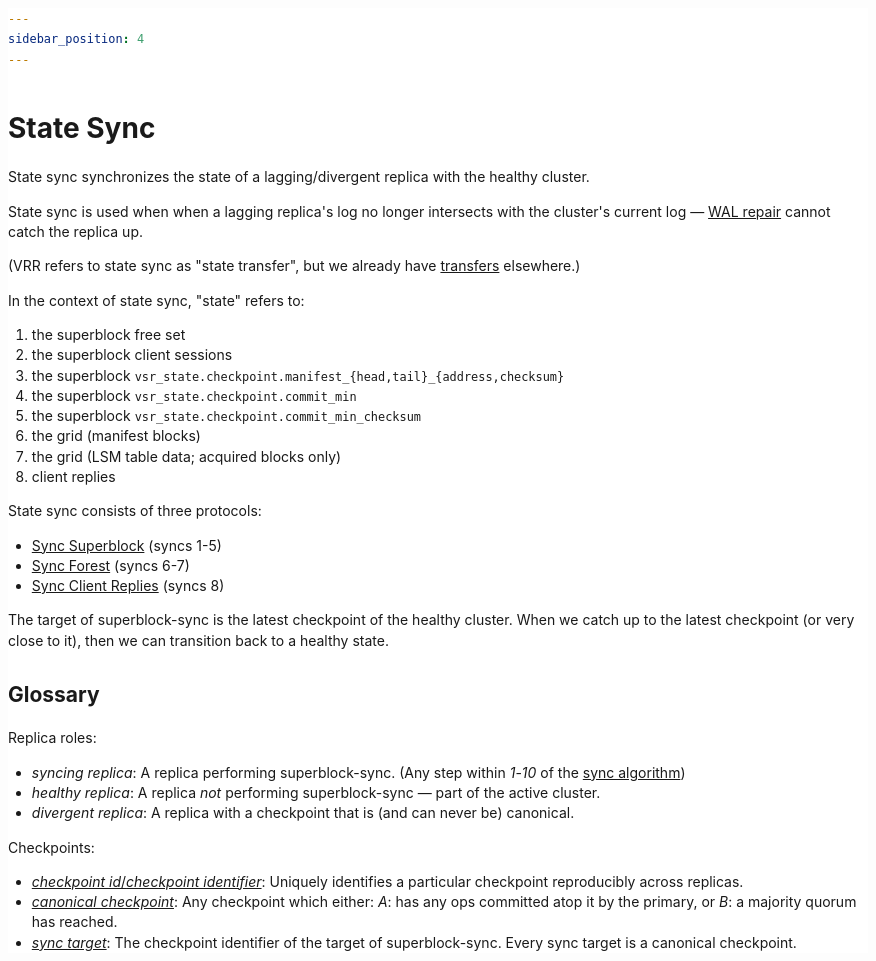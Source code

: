 ```yaml
---
sidebar_position: 4
---
```


# State Sync

State sync synchronizes the state of a lagging/divergent replica with the healthy cluster.

State sync is used when when a lagging replica's log no longer intersects with the cluster's current log —
[WAL repair](./vsr.md#protocol-repair-wal) cannot catch the replica up.

(VRR refers to state sync as "state transfer", but we already have [transfers](../reference/transfers.md) elsewhere.)

In the context of state sync, "state" refers to:
1. the superblock free set
1. the superblock client sessions
3. the superblock `vsr_state.checkpoint.manifest_{head,tail}_{address,checksum}`
4. the superblock `vsr_state.checkpoint.commit_min`
5. the superblock `vsr_state.checkpoint.commit_min_checksum`
6. the grid (manifest blocks)
7. the grid (LSM table data; acquired blocks only)
8. client replies

State sync consists of three protocols:
- [Sync Superblock](./vsr.md#protocol-sync-superblock) (syncs 1-5)
- [Sync Forest](./vsr.md#protocol-sync-forest) (syncs 6-7)
- [Sync Client Replies](./vsr.md#protocol-sync-client-replies) (syncs 8)

The target of superblock-sync is the latest checkpoint of the healthy cluster.
When we catch up to the latest checkpoint (or very close to it), then we can transition back to a healthy state.

## Glossary

Replica roles:

- _syncing replica_: A replica performing superblock-sync. (Any step within *1*-*10* of the [sync algorithm](#algorithm))
- _healthy replica_: A replica _not_ performing superblock-sync — part of the active cluster.
- _divergent replica_: A replica with a checkpoint that is (and can never be) canonical.

Checkpoints:

- [_checkpoint id_/_checkpoint identifier_](#checkpoint-identifier): Uniquely identifies a particular checkpoint reproducibly across replicas.
- [_canonical checkpoint_](#canonical-checkpoint): Any checkpoint which either: _A_: has any ops committed atop it by the primary, or _B_: a majority quorum has reached.
- [_sync target_](#sync-target): The checkpoint identifier of the target of superblock-sync. Every sync target is a canonical checkpoint.

